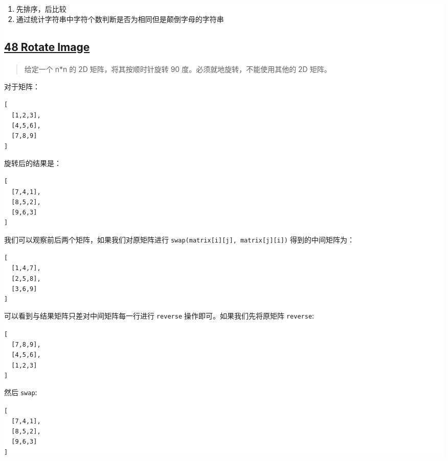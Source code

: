 1. 先排序，后比较
1. 通过统计字符串中字符个数判断是否为相同但是颠倒字母的字符串

## [48 Rotate Image](https://leetcode.com/problems/rotate-image/description/)

> 给定一个 n*n 的 2D 矩阵，将其按顺时针旋转 90 度。必须就地旋转，不能使用其他的 2D 矩阵。

对于矩阵：

```
[
  [1,2,3],
  [4,5,6],
  [7,8,9]
]
```

旋转后的结果是：

```
[
  [7,4,1],
  [8,5,2],
  [9,6,3]
]
```

我们可以观察前后两个矩阵，如果我们对原矩阵进行 `swap(matrix[i][j], matrix[j][i])` 得到的中间矩阵为：

```
[
  [1,4,7],
  [2,5,8],
  [3,6,9]
]
```

可以看到与结果矩阵只差对中间矩阵每一行进行 `reverse` 操作即可。如果我们先将原矩阵 `reverse`:

```
[
  [7,8,9],
  [4,5,6],
  [1,2,3]
]
```

然后 `swap`:

```
[
  [7,4,1],
  [8,5,2],
  [9,6,3]
]
```
